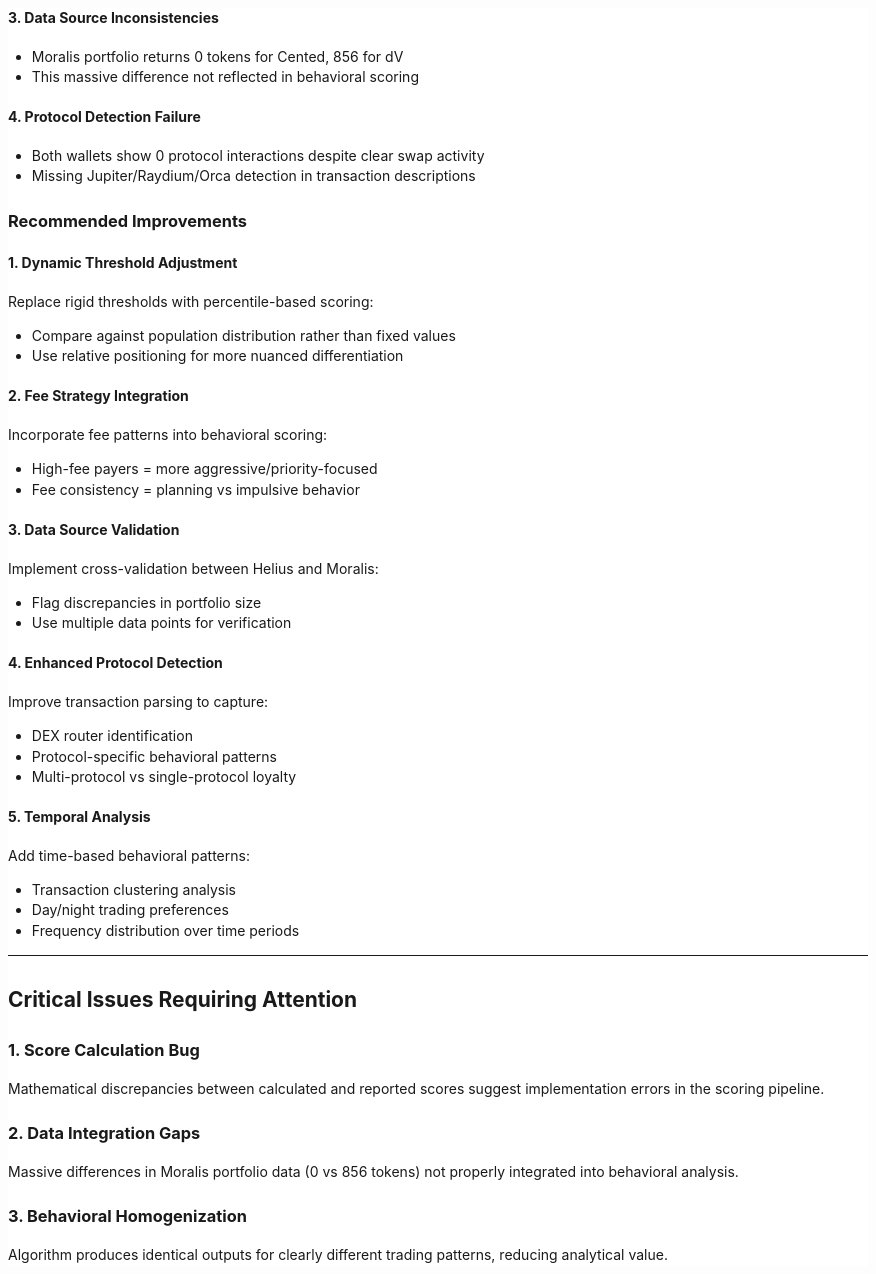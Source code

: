 #### 3. Data Source Inconsistencies
- Moralis portfolio returns 0 tokens for Cented, 856 for dV
- This massive difference not reflected in behavioral scoring

#### 4. Protocol Detection Failure
- Both wallets show 0 protocol interactions despite clear swap activity
- Missing Jupiter/Raydium/Orca detection in transaction descriptions

### Recommended Improvements

#### 1. Dynamic Threshold Adjustment
Replace rigid thresholds with percentile-based scoring:
- Compare against population distribution rather than fixed values
- Use relative positioning for more nuanced differentiation

#### 2. Fee Strategy Integration
Incorporate fee patterns into behavioral scoring:
- High-fee payers = more aggressive/priority-focused
- Fee consistency = planning vs impulsive behavior

#### 3. Data Source Validation
Implement cross-validation between Helius and Moralis:
- Flag discrepancies in portfolio size
- Use multiple data points for verification

#### 4. Enhanced Protocol Detection
Improve transaction parsing to capture:
- DEX router identification
- Protocol-specific behavioral patterns
- Multi-protocol vs single-protocol loyalty

#### 5. Temporal Analysis
Add time-based behavioral patterns:
- Transaction clustering analysis
- Day/night trading preferences
- Frequency distribution over time periods

---

## Critical Issues Requiring Attention

### 1. Score Calculation Bug
Mathematical discrepancies between calculated and reported scores suggest implementation errors in the scoring pipeline.

### 2. Data Integration Gaps
Massive differences in Moralis portfolio data (0 vs 856 tokens) not properly integrated into behavioral analysis.

### 3. Behavioral Homogenization
Algorithm produces identical outputs for clearly different trading patterns, reducing analytical value.
